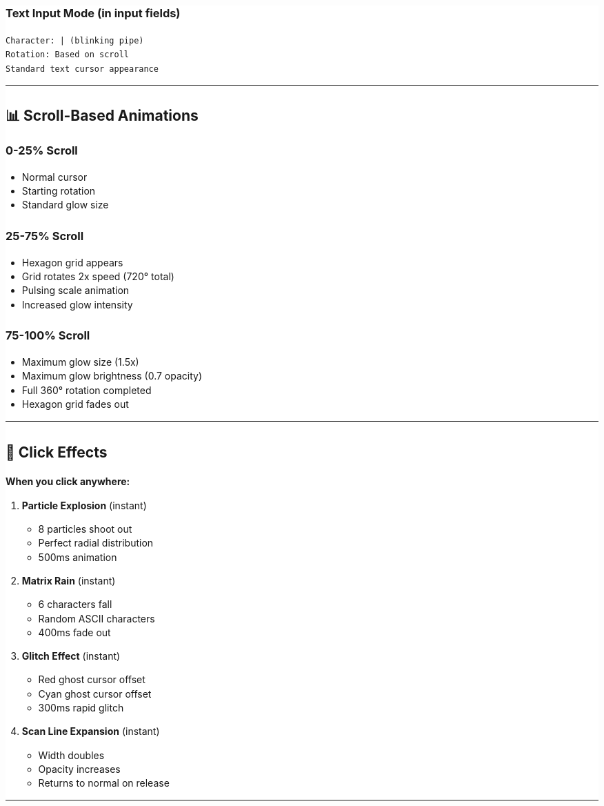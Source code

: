 ### Text Input Mode (in input fields)
```
Character: | (blinking pipe)
Rotation: Based on scroll
Standard text cursor appearance
```

---

## 📊 Scroll-Based Animations

### 0-25% Scroll
- Normal cursor
- Starting rotation
- Standard glow size

### 25-75% Scroll
- Hexagon grid appears
- Grid rotates 2x speed (720° total)
- Pulsing scale animation
- Increased glow intensity

### 75-100% Scroll
- Maximum glow size (1.5x)
- Maximum glow brightness (0.7 opacity)
- Full 360° rotation completed
- Hexagon grid fades out

---

## 🎯 Click Effects

**When you click anywhere:**

1. **Particle Explosion** (instant)
   - 8 particles shoot out
   - Perfect radial distribution
   - 500ms animation

2. **Matrix Rain** (instant)
   - 6 characters fall
   - Random ASCII characters
   - 400ms fade out

3. **Glitch Effect** (instant)
   - Red ghost cursor offset
   - Cyan ghost cursor offset
   - 300ms rapid glitch

4. **Scan Line Expansion** (instant)
   - Width doubles
   - Opacity increases
   - Returns to normal on release

---